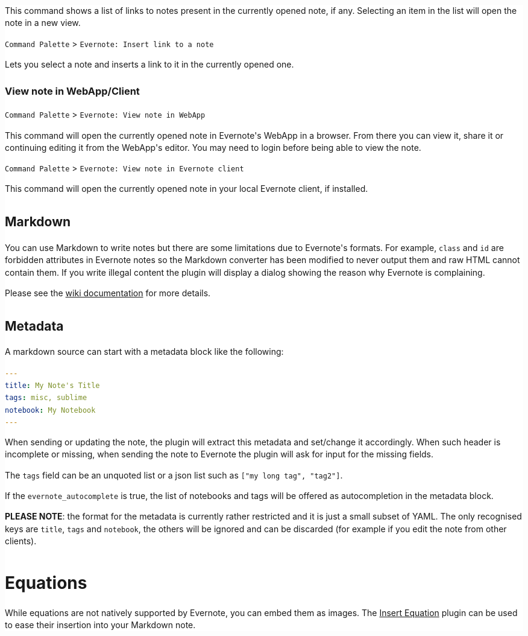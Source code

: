 This command shows a list of links to notes present in the currently opened note, if any. Selecting an item in the list will open the note in a new view.

`Command Palette` > `Evernote: Insert link to a note`

Lets you select a note and inserts a link to it in the currently opened one.

### View note in WebApp/Client

`Command Palette` > `Evernote: View note in WebApp`

This command will open the currently opened note in Evernote's WebApp in a browser. From there you can view it, share it or continuing editing it from the WebApp's editor. You may need to login before being able to view the note.

`Command Palette` > `Evernote: View note in Evernote client`

This command will open the currently opened note in your local Evernote client, if installed.

## Markdown

You can use Markdown to write notes but there are some limitations due to Evernote's formats. For example, `class` and `id` are forbidden attributes in Evernote notes so the Markdown converter has been modified to never output them and raw HTML cannot contain them. If you write illegal content the plugin will display a dialog showing the reason why Evernote is complaining.

Please see the [wiki documentation][wiki-md] for more details.

## Metadata

A markdown source can start with a metadata block like the following:

```yaml
---
title: My Note's Title
tags: misc, sublime
notebook: My Notebook 
---
```

When sending or updating the note, the plugin will extract this metadata and set/change it accordingly. When such header is incomplete or missing, when sending the note to Evernote the plugin will ask for input for the missing fields.

The `tags` field can be an unquoted list or a json list such as `["my long tag", "tag2"]`.

If the `evernote_autocomplete` is true, the list of notebooks and tags will be offered as autocompletion in the metadata block.

**PLEASE NOTE**: the format for the metadata is currently rather restricted and it is just a small subset of YAML. The only recognised keys are `title`, `tags` and `notebook`, the others will be ignored and can be discarded (for example if you edit the note from other clients). 

# Equations

While equations are not natively supported by Evernote, you can embed them as images. The [Insert Equation](https://github.com/bordaigorl/sublime-inserteq) plugin can be used to ease their insertion into your Markdown note.


[CONTRIBUTING]: <CONTRIBUTING.md>
[wiki]: <https://github.com/bordaigorl/sublime-evernote/wiki/>
[wiki-md]: <https://github.com/bordaigorl/sublime-evernote/wiki/Supported-Markdown>
[wiki-meta]: <https://github.com/bordaigorl/sublime-evernote/wiki/Metadata>
[bordaigorl]: <https://github.com/bordaigorl>
[gratipay]: <https://gratipay.com/bordaigorl/>
[paypal]: <https://www.paypal.com/cgi-bin/webscr?cmd=_s-xclick&hosted_button_id=JFWLSUZYXUHAQ>
[gitter]: <https://gitter.im/bordaigorl/sublime-evernote>
[release]: <https://github.com/bordaigorl/sublime-evernote/releases>
[licence]: <https://raw.githubusercontent.com/bordaigorl/sublime-evernote/master/LICENSE>
[issues]: <https://github.com/bordaigorl/sublime-evernote/issues>
[repo]: <https://github.com/bordaigorl/sublime-evernote/>
[release badge]: https://img.shields.io/github/release/bordaigorl/sublime-evernote.svg
[licence badge]: http://img.shields.io/badge/license-MIT-blue.svg?style=flat
[stars badge]: https://img.shields.io/github/stars/bordaigorl/sublime-evernote.svg
[issues badge]: https://img.shields.io/github/issues/bordaigorl/sublime-evernote.svg
[tips badge]: https://img.shields.io/gratipay/bordaigorl.svg
[chat badge]: https://img.shields.io/badge/gitter-join%20chat-green.svg
[paypal badge]: https://img.shields.io/badge/paypal-donate-blue.svg